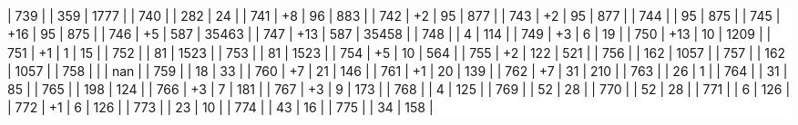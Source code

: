 |  739 |       |   359    |    1777 |
|  740 |       |   282    |      24 |
|  741 |    +8 |    96    |     883 |
|  742 |    +2 |    95    |     877 |
|  743 |    +2 |    95    |     877 |
|  744 |       |    95    |     875 |
|  745 |   +16 |    95    |     875 |
|  746 |    +5 |   587    |   35463 |
|  747 |   +13 |   587    |   35458 |
|  748 |       |     4    |     114 |
|  749 |    +3 |     6    |      19 |
|  750 |   +13 |    10    |    1209 |
|  751 |    +1 |     1    |      15 |
|  752 |       |    81    |    1523 |
|  753 |       |    81    |    1523 |
|  754 |    +5 |    10    |     564 |
|  755 |    +2 |   122    |     521 |
|  756 |       |   162    |    1057 |
|  757 |       |   162    |    1057 |
|  758 |       |          |     nan |
|  759 |       |    18    |      33 |
|  760 |    +7 |    21    |     146 |
|  761 |    +1 |    20    |     139 |
|  762 |    +7 |    31    |     210 |
|  763 |       |    26    |       1 |
|  764 |       |    31    |      85 |
|  765 |       |   198    |     124 |
|  766 |    +3 |     7    |     181 |
|  767 |    +3 |     9    |     173 |
|  768 |       |     4    |     125 |
|  769 |       |    52    |      28 |
|  770 |       |    52    |      28 |
|  771 |       |     6    |     126 |
|  772 |    +1 |     6    |     126 |
|  773 |       |    23    |      10 |
|  774 |       |    43    |      16 |
|  775 |       |    34    |     158 |